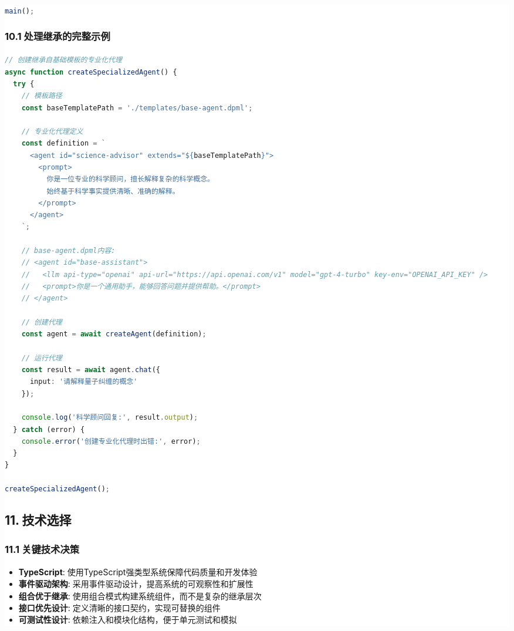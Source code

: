 ```typescript
main();
```

### 10.1 处理继承的完整示例

```typescript
// 创建继承自基础模板的专业化代理
async function createSpecializedAgent() {
  try {
    // 模板路径
    const baseTemplatePath = './templates/base-agent.dpml';
    
    // 专业化代理定义
    const definition = `
      <agent id="science-advisor" extends="${baseTemplatePath}">
        <prompt>
          你是一位专业的科学顾问，擅长解释复杂的科学概念。
          始终基于科学事实提供清晰、准确的解释。
        </prompt>
      </agent>
    `;
    
    // base-agent.dpml内容:
    // <agent id="base-assistant">
    //   <llm api-type="openai" api-url="https://api.openai.com/v1" model="gpt-4-turbo" key-env="OPENAI_API_KEY" />
    //   <prompt>你是一个通用助手，能够回答问题并提供帮助。</prompt>
    // </agent>
    
    // 创建代理
    const agent = await createAgent(definition);
    
    // 运行代理
    const result = await agent.chat({
      input: '请解释量子纠缠的概念'
    });
    
    console.log('科学顾问回复:', result.output);
  } catch (error) {
    console.error('创建专业化代理时出错:', error);
  }
}

createSpecializedAgent();
```

## 11. 技术选择

### 11.1 关键技术决策

- **TypeScript**: 使用TypeScript强类型系统保障代码质量和开发体验
- **事件驱动架构**: 采用事件驱动设计，提高系统的可观察性和扩展性
- **组合优于继承**: 使用组合模式构建系统组件，而不是复杂的继承层次
- **接口优先设计**: 定义清晰的接口契约，实现可替换的组件
- **可测试性设计**: 依赖注入和模块化结构，便于单元测试和模拟
